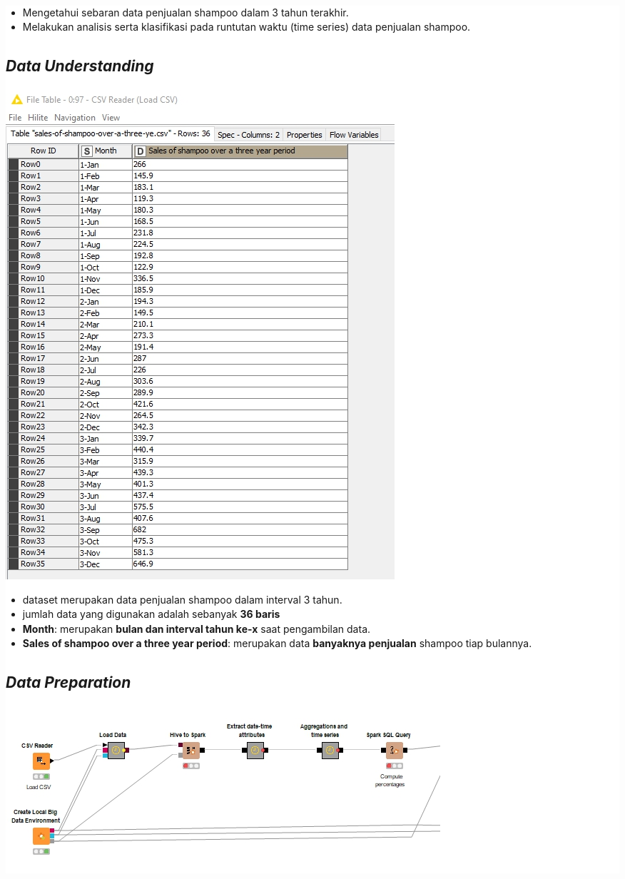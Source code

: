 - Mengetahui sebaran data penjualan shampoo dalam 3 tahun terakhir.
- Melakukan analisis serta klasifikasi pada runtutan waktu (time series) data penjualan shampoo.

## _Data Understanding_

![dataset](https://github.com/DJahvoe/Big-Data-Tugas-EAS/blob/master/screenshot/Shampoo/dataset.jpg)<br>

- dataset merupakan data penjualan shampoo dalam interval 3 tahun.
- jumlah data yang digunakan adalah sebanyak **36 baris**
- **Month**: merupakan **bulan dan interval tahun ke-x** saat pengambilan data.
- **Sales of shampoo over a three year period**: merupakan data **banyaknya penjualan** shampoo tiap bulannya.

## _Data Preparation_

![data_prep0](https://github.com/DJahvoe/Big-Data-Tugas-EAS/blob/master/screenshot/Shampoo/data_prep0.jpg)<br>
